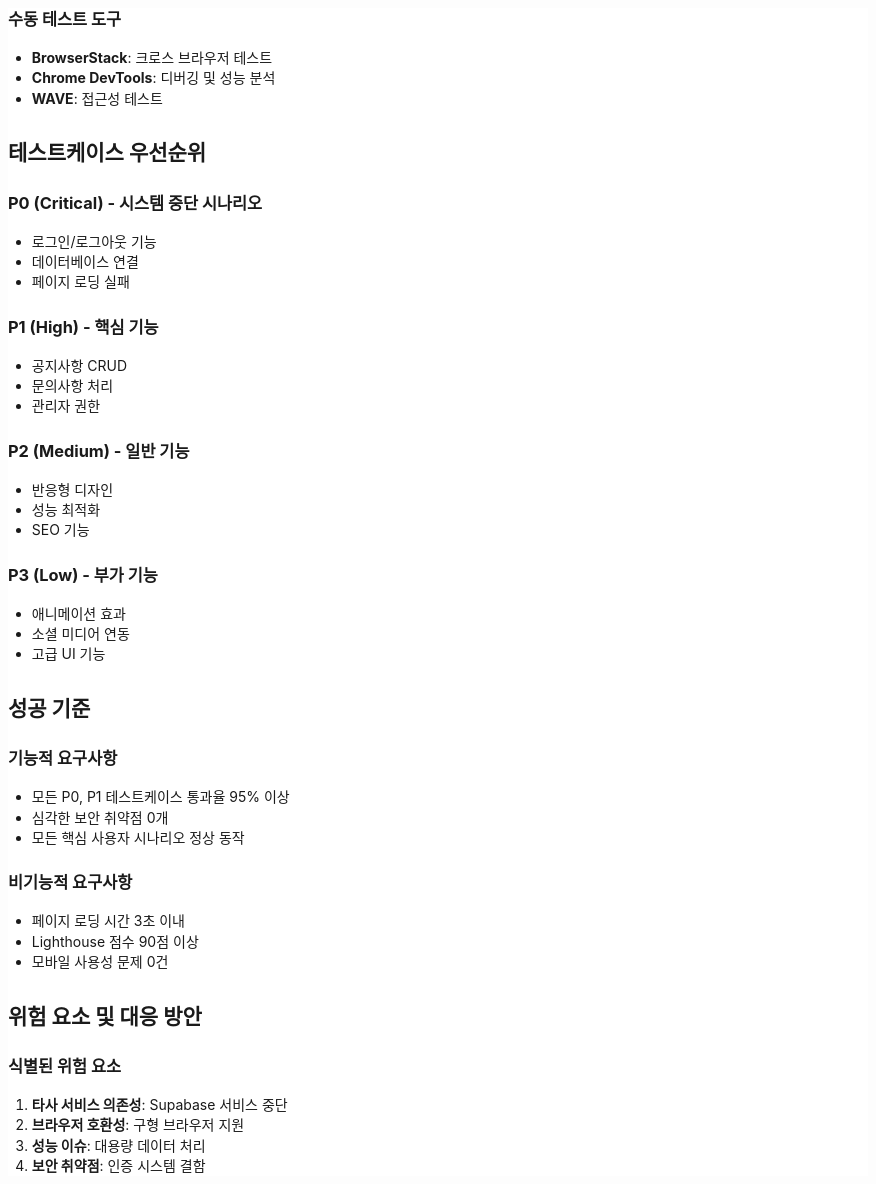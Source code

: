 ### 수동 테스트 도구
- **BrowserStack**: 크로스 브라우저 테스트
- **Chrome DevTools**: 디버깅 및 성능 분석
- **WAVE**: 접근성 테스트

## 테스트케이스 우선순위

### P0 (Critical) - 시스템 중단 시나리오
- 로그인/로그아웃 기능
- 데이터베이스 연결
- 페이지 로딩 실패

### P1 (High) - 핵심 기능
- 공지사항 CRUD
- 문의사항 처리
- 관리자 권한

### P2 (Medium) - 일반 기능
- 반응형 디자인
- 성능 최적화
- SEO 기능

### P3 (Low) - 부가 기능
- 애니메이션 효과
- 소셜 미디어 연동
- 고급 UI 기능

## 성공 기준

### 기능적 요구사항
- 모든 P0, P1 테스트케이스 통과율 95% 이상
- 심각한 보안 취약점 0개
- 모든 핵심 사용자 시나리오 정상 동작

### 비기능적 요구사항
- 페이지 로딩 시간 3초 이내
- Lighthouse 점수 90점 이상
- 모바일 사용성 문제 0건

## 위험 요소 및 대응 방안

### 식별된 위험 요소
1. **타사 서비스 의존성**: Supabase 서비스 중단
2. **브라우저 호환성**: 구형 브라우저 지원
3. **성능 이슈**: 대용량 데이터 처리
4. **보안 취약점**: 인증 시스템 결함
